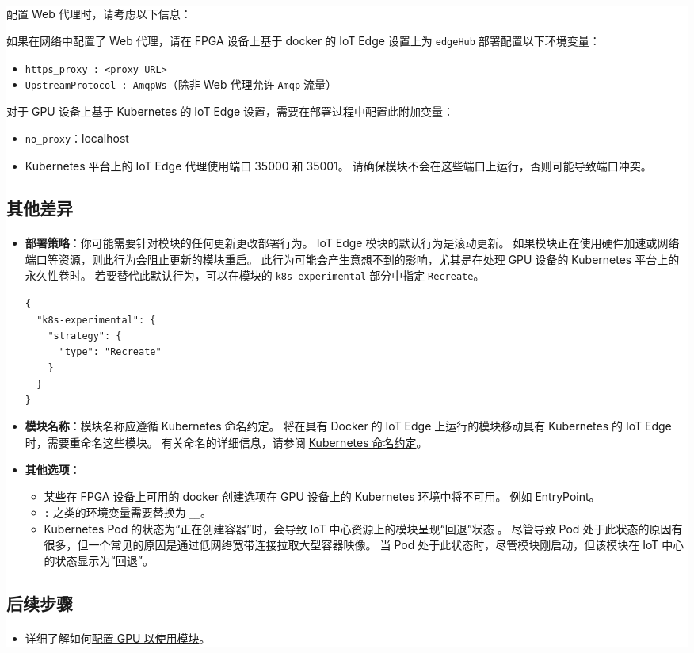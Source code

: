 配置 Web 代理时，请考虑以下信息：

如果在网络中配置了 Web 代理，请在 FPGA 设备上基于 docker 的 IoT Edge 设置上为 `edgeHub` 部署配置以下环境变量：

- `https_proxy : <proxy URL>`
- `UpstreamProtocol : AmqpWs`（除非 Web 代理允许 `Amqp` 流量）

对于 GPU 设备上基于 Kubernetes 的 IoT Edge 设置，需要在部署过程中配置此附加变量：

- `no_proxy`：localhost

- Kubernetes 平台上的 IoT Edge 代理使用端口 35000 和 35001。 请确保模块不会在这些端口上运行，否则可能导致端口冲突。 

## <a name="other-differences"></a>其他差异

- **部署策略**：你可能需要针对模块的任何更新更改部署行为。 IoT Edge 模块的默认行为是滚动更新。 如果模块正在使用硬件加速或网络端口等资源，则此行为会阻止更新的模块重启。 此行为可能会产生意想不到的影响，尤其是在处理 GPU 设备的 Kubernetes 平台上的永久性卷时。 若要替代此默认行为，可以在模块的 `k8s-experimental` 部分中指定 `Recreate`。

    ```    
    {
      "k8s-experimental": {
        "strategy": {
          "type": "Recreate"
        }
      }
    }
    ```

- **模块名称**：模块名称应遵循 Kubernetes 命名约定。 将在具有 Docker 的 IoT Edge 上运行的模块移动具有 Kubernetes 的 IoT Edge 时，需要重命名这些模块。 有关命名的详细信息，请参阅 [Kubernetes 命名约定](https://kubernetes.io/docs/concepts/overview/working-with-objects/names/)。
- **其他选项**： 
    - 某些在 FPGA 设备上可用的 docker 创建选项在 GPU 设备上的 Kubernetes 环境中将不可用。 例如 EntryPoint。<!--can we confirm what exactly is required here-->
    - `:` 之类的环境变量需要替换为 `__`。
    - Kubernetes Pod 的状态为“正在创建容器”时，会导致 IoT 中心资源上的模块呈现“回退”状态 。 尽管导致 Pod 处于此状态的原因有很多，但一个常见的原因是通过低网络宽带连接拉取大型容器映像。 当 Pod 处于此状态时，尽管模块刚启动，但该模块在 IoT 中心的状态显示为“回退”。


## <a name="next-steps"></a>后续步骤

- 详细了解如何[配置 GPU 以使用模块](./azure-stack-edge-gpu-configure-gpu-modules.md)。